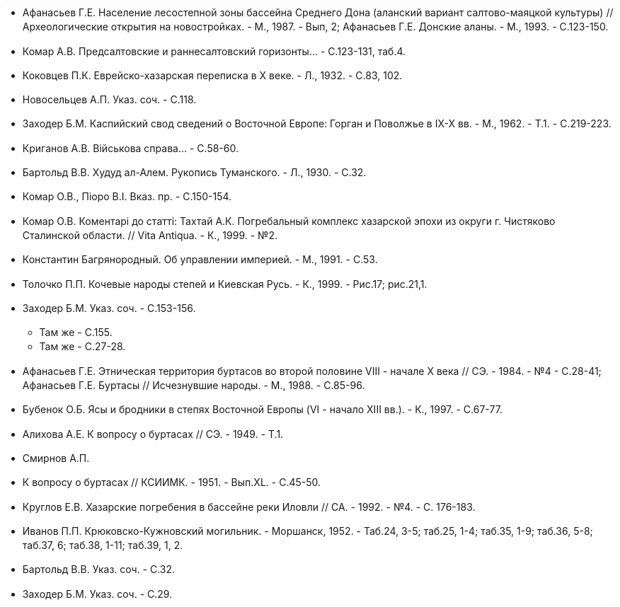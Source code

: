 - Афанасьев Г.Е. Население лесостепной зоны бассейна Среднего Дона (аланский вариант салтово-маяцкой культуры) // Археологические открытия на новостройках. - М., 1987. - Вып, 2; Афанасьев Г.Е. Донские аланы. - М., 1993. - С.123-150. 
- Комар А.В. Предсалтовские и раннесалтовский горизонты… - С.123-131, таб.4. 
- Коковцев П.К. Еврейско-хазарская переписка в Х веке. - Л., 1932. - С.83, 102.
- Новосельцев А.П. Указ. соч. - С.118. 
- Заходер Б.М. Каспийский свод сведений о Восточной Европе: Горган и Поволжье в ІХ-Х вв. - М., 1962. - Т.1. - С.219-223.
- Криганов А.В. Військова справа… - С.58-60. 
- Бартольд В.В. Худуд ал-Алем. Рукопись Туманского. - Л., 1930. - С.32. 
- Комар О.В., Піоро В.І. Вказ. пр. - С.150-154. 
- Комар О.В. Коментарі до статті: Тахтай А.К. Погребальный комплекс хазарской эпохи из округи г. Чистяково Сталинской области. // Vita Antiqua. - К., 1999. - №2. 
- Константин Багрянородный. Об управлении империей. - М., 1991. - С.53. 
- Толочко П.П. Кочевые народы степей и Киевская Русь. - К., 1999. - Рис.17; рис.21,1. 
- Заходер Б.М. Указ. соч. - С.153-156.
    - Там же - С.155. 
    - Там же - С.27-28. 
- Афанасьев Г.Е. Этническая территория буртасов во второй половине VIII - начале Х века // СЭ. - 1984. - №4 - С.28-41; Афанасьев Г.Е. Буртасы // Исчезнувшие народы. - М., 1988. - С.85-96. 
- Бубенок О.Б. Ясы и бродники в степях Восточной Европы (VI - начало ХІІІ вв.). - К., 1997. - С.67-77. 
- Алихова А.Е. К вопросу о буртасах // СЭ. - 1949. - Т.1. 
- Смирнов А.П. 

- К вопросу о буртасах // КСИИМК. - 1951. - Вып.ХL. - С.45-50. 
- Круглов Е.В. Хазарские погребения в бассейне реки Иловли // СА. - 1992. - №4. - С. 176-183. 
- Иванов П.П. Крюковско-Кужновский могильник. - Моршанск, 1952. - Таб.24, 3-5; таб.25, 1-4; таб.35, 1-9; таб.36, 5-8; таб.37, 6; таб.38, 1-11; таб.39, 1, 2. 
- Бартольд В.В. Указ. соч. - С.32.
- Заходер Б.М. Указ. соч. - С.29.
